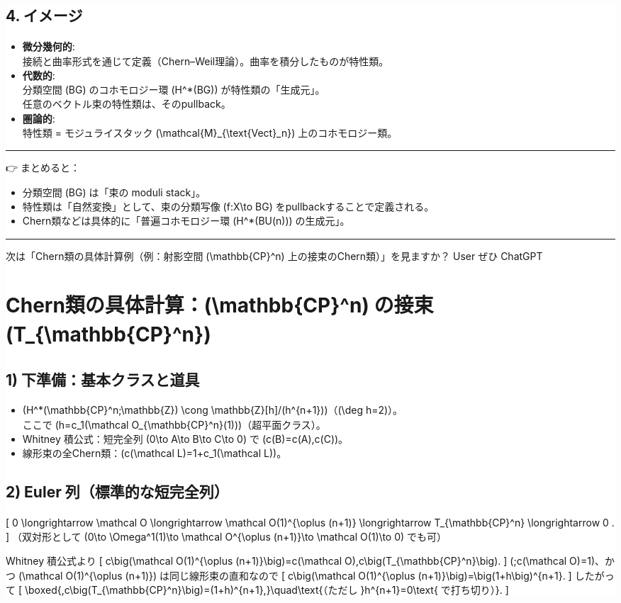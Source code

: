 
## 4. イメージ
- **微分幾何的**:  
  接続と曲率形式を通じて定義（Chern–Weil理論）。曲率を積分したものが特性類。
- **代数的**:  
  分類空間 \(BG\) のコホモロジー環 \(H^*(BG)\) が特性類の「生成元」。  
  任意のベクトル束の特性類は、そのpullback。  
- **圏論的**:  
  特性類 = モジュライスタック \(\mathcal{M}_{\text{Vect}_n}\) 上のコホモロジー類。

---

👉 まとめると：

- 分類空間 \(BG\) は「束の moduli stack」。  
- 特性類は「自然変換」として、束の分類写像 \(f:X\to BG\) をpullbackすることで定義される。  
- Chern類などは具体的に「普遍コホモロジー環 \(H^*(BU(n))\) の生成元」。

---

次は「Chern類の具体計算例（例：射影空間 \(\mathbb{CP}^n\) 上の接束のChern類）」を見ますか？
User
ぜひ
ChatGPT
# Chern類の具体計算：\(\mathbb{CP}^n\) の接束 \(T_{\mathbb{CP}^n}\)

## 1) 下準備：基本クラスと道具
- \(H^*(\mathbb{CP}^n;\mathbb{Z}) \cong \mathbb{Z}[h]/(h^{n+1})\)（\(\deg h=2\)）。  
  ここで \(h=c_1(\mathcal O_{\mathbb{CP}^n}(1))\)（超平面クラス）。
- Whitney 積公式：短完全列 \(0\to A\to B\to C\to 0\) で \(c(B)=c(A)\,c(C)\)。
- 線形束の全Chern類：\(c(\mathcal L)=1+c_1(\mathcal L)\)。

## 2) Euler 列（標準的な短完全列）
\[
0 \longrightarrow \mathcal O \longrightarrow \mathcal O(1)^{\oplus (n+1)} \longrightarrow T_{\mathbb{CP}^n} \longrightarrow 0 .
\]
（双対形として \(0\to \Omega^1(1)\to \mathcal O^{\oplus (n+1)}\to \mathcal O(1)\to 0\) でも可）

Whitney 積公式より
\[
c\big(\mathcal O(1)^{\oplus (n+1)}\big)=c(\mathcal O)\,c\big(T_{\mathbb{CP}^n}\big).
\]
\(\;c(\mathcal O)=1\)、かつ \(\mathcal O(1)^{\oplus (n+1)}\) は同じ線形束の直和なので
\[
c\big(\mathcal O(1)^{\oplus (n+1)}\big)=\big(1+h\big)^{n+1}.
\]
したがって
\[
\boxed{\,c\big(T_{\mathbb{CP}^n}\big)=(1+h)^{n+1}\,}\quad\text{（ただし }h^{n+1}=0\text{ で打ち切り）}.
\]
